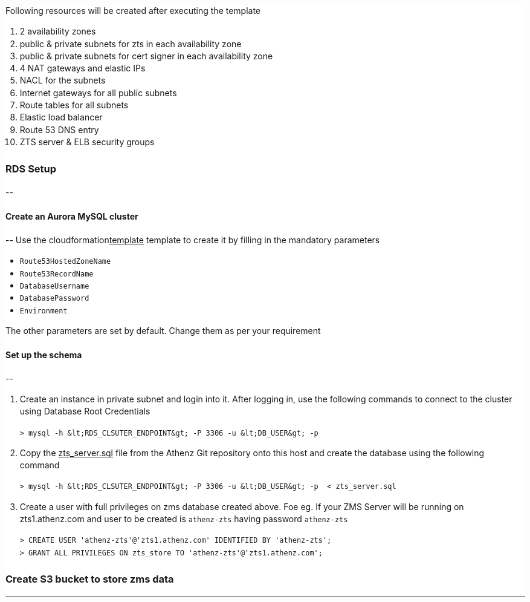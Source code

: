 Following resources will be created after executing the template
1. 2 availability zones
1. public & private subnets for zts in each availability zone
1. public & private subnets for cert signer in each availability zone
1. 4 NAT gateways and elastic IPs
1. NACL for the subnets
1. Internet gateways for all public subnets
1. Route tables for all subnets
1. Elastic load balancer
1. Route 53 DNS entry
1. ZTS server & ELB security groups

### RDS Setup
--
#### Create an Aurora MySQL cluster
--
Use the cloudformation[template](https://github.com/yahoo/athenz/blob/master/aws-setup/zts-setup/cloud-formation/athens-zts-aws-rds-setup.yaml) template to create it by filling in the mandatory parameters

- `Route53HostedZoneName`	
- `Route53RecordName`
- `DatabaseUsername`
- `DatabasePassword`
- `Environment`

The other parameters are set by default. Change them as per your requirement

#### Set up the schema
--
1. Create an instance in private subnet and login into it.
After logging in, use the following commands to connect to the cluster using Database Root Credentials
    ```
    > mysql -h &lt;RDS_CLSUTER_ENDPOINT&gt; -P 3306 -u &lt;DB_USER&gt; -p
    ``` 
1. Copy the [zts_server.sql](https://github.com/yahoo/athenz/blob/master/servers/zts/schema/zts_server.sql) file from the Athenz Git repository onto this host and create the database using the following command
    ```
    > mysql -h &lt;RDS_CLSUTER_ENDPOINT&gt; -P 3306 -u &lt;DB_USER&gt; -p  < zts_server.sql
    ```
1. Create a user with full privileges on zms database created above. Foe eg. If your ZMS Server will be running on zts1.athenz.com and user to be created is `athenz-zts` having password `athenz-zts` 
    ```
    > CREATE USER 'athenz-zts'@'zts1.athenz.com' IDENTIFIED BY 'athenz-zts';
    > GRANT ALL PRIVILEGES ON zts_store TO 'athenz-zts'@'zts1.athenz.com';
    ```

### Create S3 bucket to store zms data
--------------------------------------
